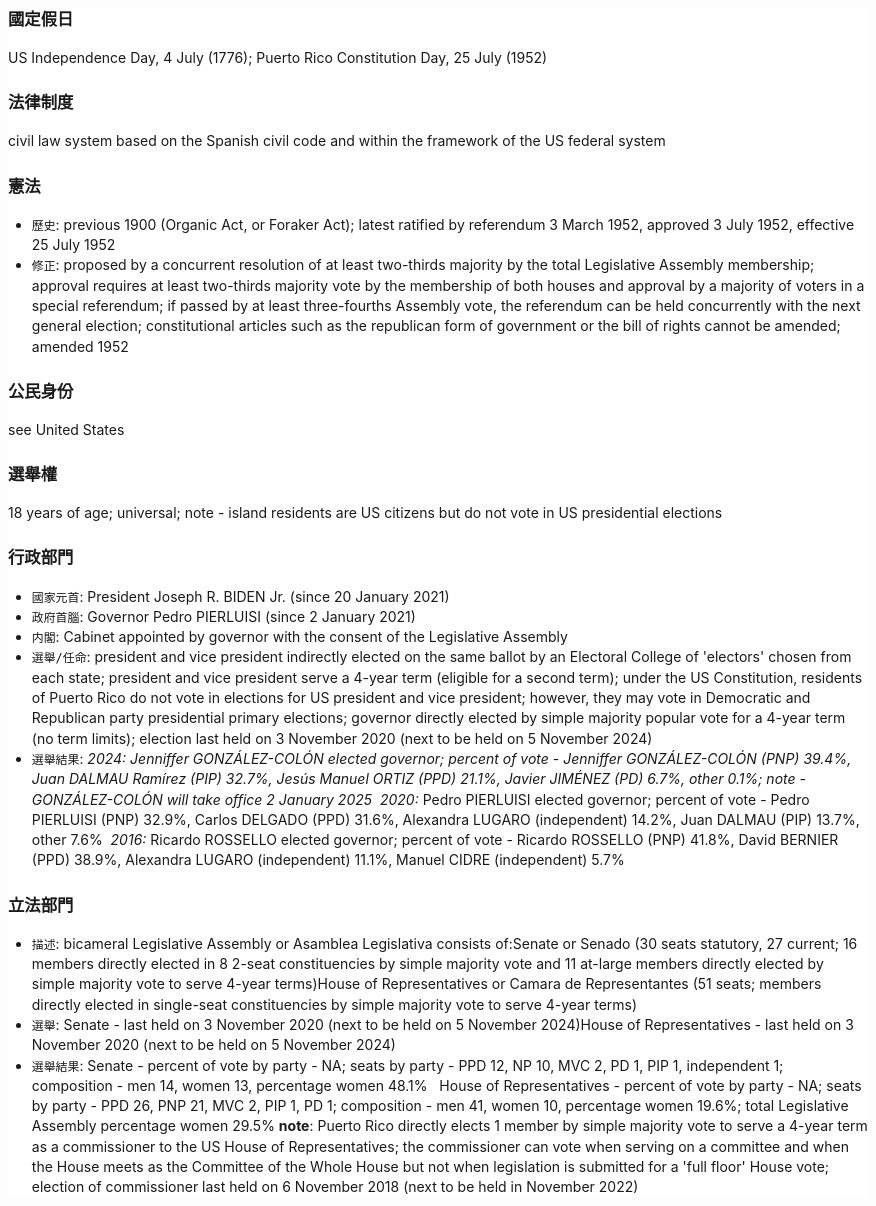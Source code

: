 ### 國定假日
US Independence Day, 4 July (1776); Puerto Rico Constitution Day, 25 July (1952)

### 法律制度
civil law system based on the Spanish civil code and within the framework of the US federal system

### 憲法
- `歷史`: previous 1900 (Organic Act, or Foraker Act); latest ratified by referendum 3 March 1952, approved 3 July 1952, effective 25 July 1952
- `修正`: proposed by a concurrent resolution of at least two-thirds majority by the total Legislative Assembly membership; approval requires at least two-thirds majority vote by the membership of both houses and approval by a majority of voters in a special referendum; if passed by at least three-fourths Assembly vote, the referendum can be held concurrently with the next general election; constitutional articles such as the republican form of government or the bill of rights cannot be amended; amended 1952

### 公民身份
see United States

### 選舉權
18 years of age; universal; note - island residents are US citizens but do not vote in US presidential elections

### 行政部門
- `國家元首`: President Joseph R. BIDEN Jr. (since 20 January 2021)
- `政府首腦`: Governor Pedro PIERLUISI (since 2 January 2021)
- `内閣`: Cabinet appointed by governor with the consent of the Legislative Assembly
- `選舉/任命`: president and vice president indirectly elected on the same ballot by an Electoral College of 'electors' chosen from each state; president and vice president serve a 4-year term (eligible for a second term); under the US Constitution, residents of Puerto Rico do not vote in elections for US president and vice president; however, they may vote in Democratic and Republican party presidential primary elections; governor directly elected by simple majority popular vote for a 4-year term (no term limits); election last held on 3 November 2020 (next to be held on 5 November 2024)
- `選舉結果`: *2024: *Jenniffer GONZÁLEZ-COLÓN elected governor; percent of vote - Jenniffer GONZÁLEZ-COLÓN (PNP) 39.4%, Juan DALMAU Ramírez (PIP) 32.7%, Jesús Manuel ORTIZ (PPD) 21.1%, Javier JIMÉNEZ (PD) 6.7%, other 0.1%; note - GONZÁLEZ-COLÓN will take office 2 January 2025*  2020:* Pedro PIERLUISI elected governor; percent of vote - Pedro PIERLUISI (PNP) 32.9%, Carlos DELGADO (PPD) 31.6%, Alexandra LUGARO (independent) 14.2%, Juan DALMAU (PIP) 13.7%, other 7.6%  *2016:* Ricardo ROSSELLO elected governor; percent of vote - Ricardo ROSSELLO (PNP) 41.8%, David BERNIER (PPD) 38.9%, Alexandra LUGARO (independent) 11.1%, Manuel CIDRE (independent) 5.7%

### 立法部門
- `描述`: bicameral Legislative Assembly or Asamblea Legislativa consists of:Senate or Senado (30 seats statutory, 27 current; 16 members directly elected in 8 2-seat constituencies by simple majority vote and 11 at-large members directly elected by simple majority vote to serve 4-year terms)House of Representatives or Camara de Representantes (51 seats; members directly elected in single-seat constituencies by simple majority vote to serve 4-year terms)
- `選舉`: Senate - last held on 3 November 2020 (next to be held on 5 November 2024)House of Representatives - last held on 3 November 2020 (next to be held on 5 November 2024)
- `選舉結果`: Senate - percent of vote by party - NA; seats by party - PPD 12, NP 10, MVC 2, PD 1, PIP 1, independent 1; composition - men 14, women 13, percentage women 48.1%   House of Representatives - percent of vote by party - NA; seats by party - PPD 26, PNP 21, MVC 2, PIP 1, PD 1; composition - men 41, women 10, percentage women 19.6%; total Legislative Assembly percentage women 29.5%
**note**:  Puerto Rico directly elects 1 member by simple majority vote to serve a 4-year term as a commissioner to the US House of Representatives; the commissioner can vote when serving on a committee and when the House meets as the Committee of the Whole House but not when legislation is submitted for a 'full floor' House vote; election of commissioner last held on 6 November 2018 (next to be held in November 2022)
